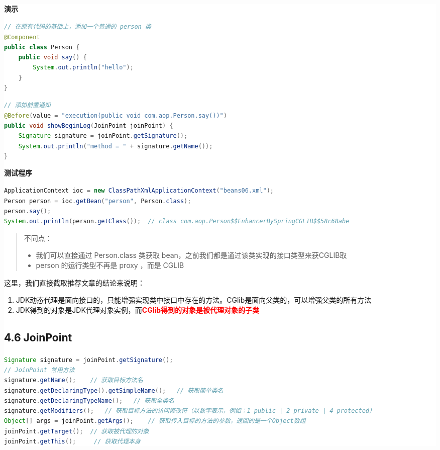 **演示**

```java
// 在原有代码的基础上，添加一个普通的 person 类
@Component
public class Person {
    public void say() {
        System.out.println("hello");
    }
}
```

```java
// 添加前置通知
@Before(value = "execution(public void com.aop.Person.say())")
public void showBeginLog(JoinPoint joinPoint) {
    Signature signature = joinPoint.getSignature();
    System.out.println("method = " + signature.getName());
}
```

**测试程序**

```java
ApplicationContext ioc = new ClassPathXmlApplicationContext("beans06.xml");
Person person = ioc.getBean("person", Person.class);
person.say();
System.out.println(person.getClass());	// class com.aop.Person$$EnhancerBySpringCGLIB$$58c68abe
```

> 不同点：
>
> - 我们可以直接通过 Person.class 类获取 bean，之前我们都是通过该类实现的接口类型来获CGLIB取
> - person 的运行类型不再是 proxy ，而是 CGLIB

这里，我们直接截取推荐文章的结论来说明：

1. JDK动态代理是面向接口的，只能增强实现类中接口中存在的方法。CGlib是面向父类的，可以增强父类的所有方法
2. JDK得到的对象是JDK代理对象实例，而<strong style="color:red">CGlib得到的对象是被代理对象的子类</strong>



## 4.6 JoinPoint

```java
Signature signature = joinPoint.getSignature();
// JoinPoint 常用方法
signature.getName();    // 获取目标方法名
signature.getDeclaringType().getSimpleName();   // 获取简单类名
signature.getDeclaringTypeName();   // 获取全类名
signature.getModifiers();   // 获取目标方法的访问修改符（以数字表示，例如：1 public | 2 private | 4 protected）
Object[] args = joinPoint.getArgs();    // 获取传入目标的方法的参数，返回的是一个Object数组
joinPoint.getTarget();  // 获取被代理的对象
joinPoint.getThis();     // 获取代理本身
```

